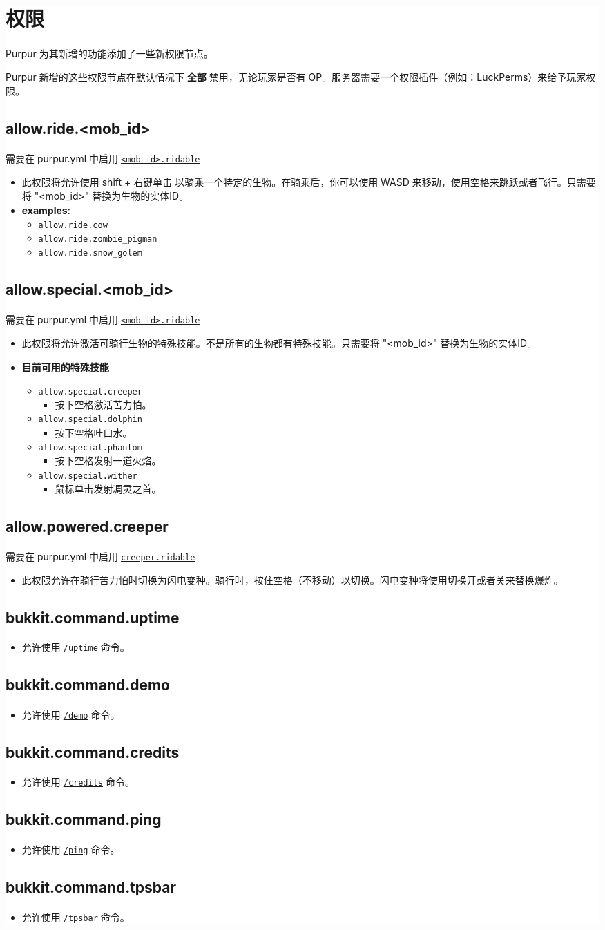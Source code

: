 # 权限

Purpur 为其新增的功能添加了一些新权限节点。

Purpur 新增的这些权限节点在默认情况下 **全部** 禁用，无论玩家是否有 OP。服务器需要一个权限插件（例如：[LuckPerms](https://luckperms.net/)）来给予玩家权限。

## allow.ride.<mob_id>
需要在 purpur.yml 中启用 [`<mob_id>.ridable`](../Purpur/Configuration.html#mobs)
- 此权限将允许使用 shift + 右键单击 以骑乘一个特定的生物。在骑乘后，你可以使用 WASD 来移动，使用空格来跳跃或者飞行。只需要将  "<mob_id&gt;" 替换为生物的实体ID。
- **examples**:
    - `allow.ride.cow`
    - `allow.ride.zombie_pigman`
    - `allow.ride.snow_golem`

## allow.special.<mob_id&gt;
需要在 purpur.yml 中启用 [`<mob_id>.ridable`](../Purpur/Configuration.html#mobs)

- 此权限将允许激活可骑行生物的特殊技能。不是所有的生物都有特殊技能。只需要将  "<mob_id&gt;" 替换为生物的实体ID。

- **目前可用的特殊技能**
    - `allow.special.creeper`
        - 按下空格激活苦力怕。
    - `allow.special.dolphin`
        - 按下空格吐口水。
    - `allow.special.phantom`
        - 按下空格发射一道火焰。
    - `allow.special.wither`
        - 鼠标单击发射凋灵之首。

## allow.powered.creeper
需要在 purpur.yml 中启用 [`creeper.ridable`](../Purpur/Configuration.html#creeper)

- 此权限允许在骑行苦力怕时切换为闪电变种。骑行时，按住空格（不移动）以切换。闪电变种将使用切换开或者关来替换爆炸。

## bukkit.command.uptime
- 允许使用 [`/uptime`](../Commands#uptime) 命令。

## bukkit.command.demo
- 允许使用 [`/demo`](../Commands#demo) 命令。

## bukkit.command.credits
- 允许使用 [`/credits`](../Commands#credits) 命令。

## bukkit.command.ping
- 允许使用 [`/ping`](../Commands#ping) 命令。

## bukkit.command.tpsbar
- 允许使用 [`/tpsbar`](../Commands#tpsbar) 命令。
